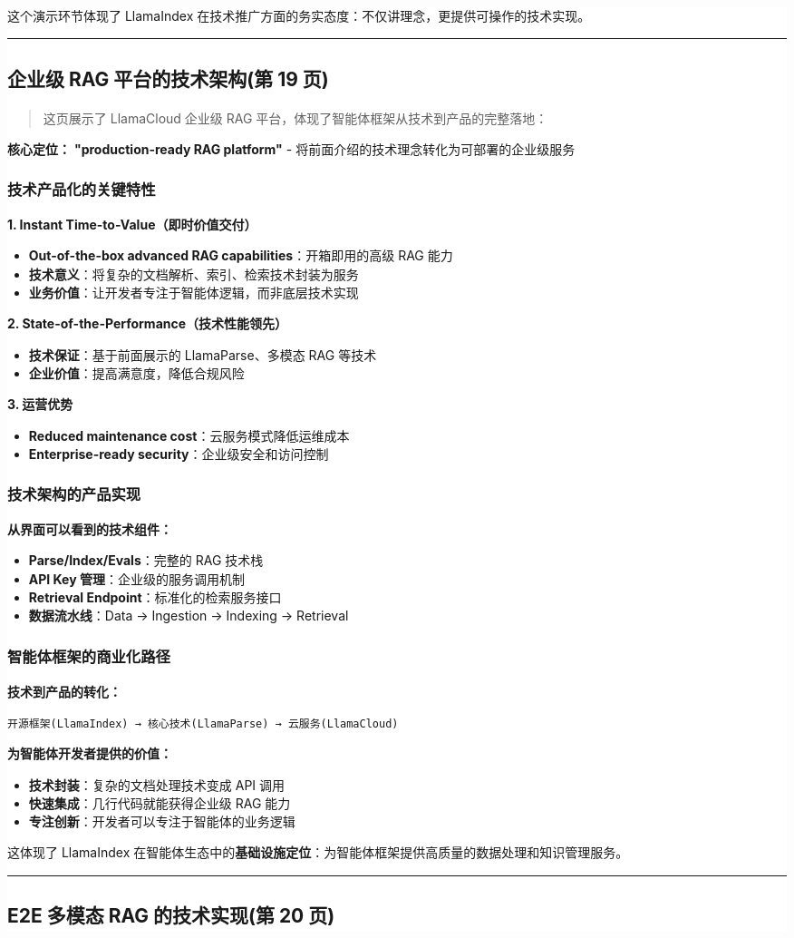 这个演示环节体现了 LlamaIndex 在技术推广方面的务实态度：不仅讲理念，更提供可操作的技术实现。

---

## 企业级 RAG 平台的技术架构(第 19 页)

> 这页展示了 LlamaCloud 企业级 RAG 平台，体现了智能体框架从技术到产品的完整落地：

**核心定位：**
**"production-ready RAG platform"** - 将前面介绍的技术理念转化为可部署的企业级服务

### 技术产品化的关键特性

**1. Instant Time-to-Value（即时价值交付）**

- **Out-of-the-box advanced RAG capabilities**：开箱即用的高级 RAG 能力
- **技术意义**：将复杂的文档解析、索引、检索技术封装为服务
- **业务价值**：让开发者专注于智能体逻辑，而非底层技术实现

**2. State-of-the-Performance（技术性能领先）**

- **技术保证**：基于前面展示的 LlamaParse、多模态 RAG 等技术
- **企业价值**：提高满意度，降低合规风险

**3. 运营优势**

- **Reduced maintenance cost**：云服务模式降低运维成本
- **Enterprise-ready security**：企业级安全和访问控制

### 技术架构的产品实现

**从界面可以看到的技术组件：**

- **Parse/Index/Evals**：完整的 RAG 技术栈
- **API Key 管理**：企业级的服务调用机制
- **Retrieval Endpoint**：标准化的检索服务接口
- **数据流水线**：Data → Ingestion → Indexing → Retrieval

### 智能体框架的商业化路径

**技术到产品的转化：**

```
开源框架(LlamaIndex) → 核心技术(LlamaParse) → 云服务(LlamaCloud)
```

**为智能体开发者提供的价值：**

- **技术封装**：复杂的文档处理技术变成 API 调用
- **快速集成**：几行代码就能获得企业级 RAG 能力
- **专注创新**：开发者可以专注于智能体的业务逻辑

这体现了 LlamaIndex 在智能体生态中的**基础设施定位**：为智能体框架提供高质量的数据处理和知识管理服务。

---

## E2E 多模态 RAG 的技术实现(第 20 页)
